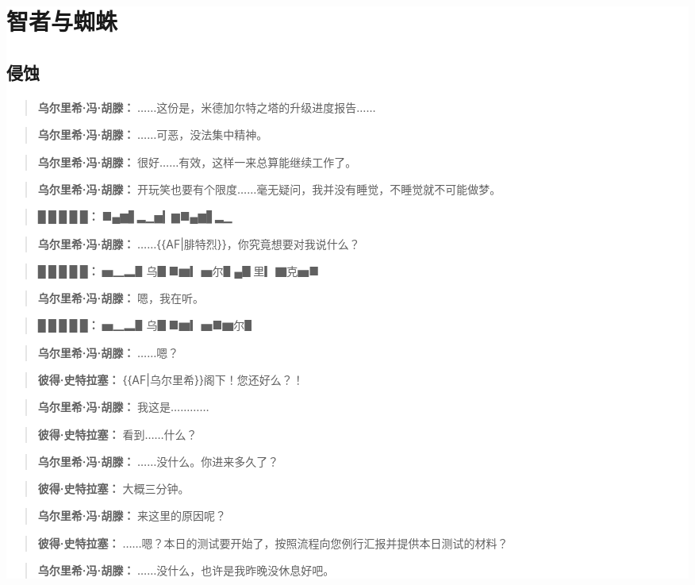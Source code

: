 # 智者与蜘蛛

## 侵蚀

> **乌尔里希·冯·胡滕：**
> ……这份是，米德加尔特之塔的升级进度报告……

> **乌尔里希·冯·胡滕：**
> ……可恶，没法集中精神。

> **乌尔里希·冯·胡滕：**
> 很好……有效，这样一来总算能继续工作了。

> **乌尔里希·冯·胡滕：**
> 开玩笑也要有个限度……毫无疑问，我并没有睡觉，不睡觉就不可能做梦。

> **█ █ █ █ █：**
> ■▄▆▋▂▁▅▎▆■▄▆▋▂▁

> **乌尔里希·冯·胡滕：**
> ……{{AF|腓特烈}}，你究竟想要对我说什么？

> **█ █ █ █ █：**
> ▅▁▂▋乌▊■▆▎▅尔▋▄▊里▎▇克▅■

> **乌尔里希·冯·胡滕：**
> 嗯，我在听。

> **█ █ █ █ █：**
> ▅▁▂▋乌▊■▆▎▅■▆尔▋

> **乌尔里希·冯·胡滕：**
> ……嗯？

> **彼得·史特拉塞：**
> {{AF|乌尔里希}}阁下！您还好么？！

> **乌尔里希·冯·胡滕：**
> 我这是…………

> **彼得·史特拉塞：**
> 看到……什么？

> **乌尔里希·冯·胡滕：**
> ……没什么。你进来多久了？

> **彼得·史特拉塞：**
> 大概三分钟。

> **乌尔里希·冯·胡滕：**
> 来这里的原因呢？

> **彼得·史特拉塞：**
> ……嗯？本日的测试要开始了，按照流程向您例行汇报并提供本日测试的材料？

> **乌尔里希·冯·胡滕：**
> ……没什么，也许是我昨晚没休息好吧。
